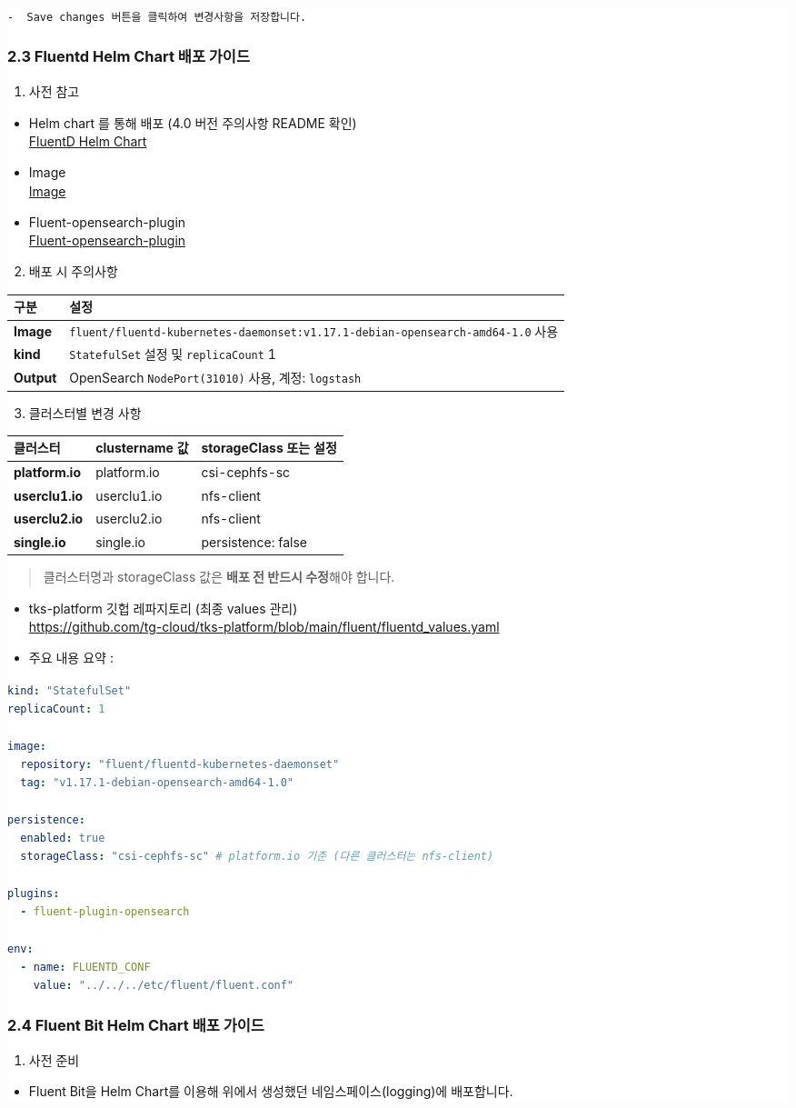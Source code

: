 
    -  Save changes 버튼을 클릭하여 변경사항을 저장합니다.


### 2.3 Fluentd Helm Chart 배포 가이드
1. 사전 참고
- Helm chart 를 통해 배포 (4.0 버전 주의사항 README 확인)\
[FluentD Helm Chart](https://github.com/fluent/helm-charts/blob/main/charts/fluentd/README.md)

- Image\
[Image](https://github.com/fluent/fluentd-kubernetes-daemonset)

- Fluent-opensearch-plugin\
[Fluent-opensearch-plugin](https://github.com/fluent/fluent-plugin-opensearch)

2. 배포 시 주의사항

| 구분   | 설정 |
|:------|:-----|
| **Image** | `fluent/fluentd-kubernetes-daemonset:v1.17.1-debian-opensearch-amd64-1.0` 사용 |
| **kind** | `StatefulSet` 설정 및 `replicaCount` 1 |
| **Output** | OpenSearch `NodePort(31010)` 사용, 계정: `logstash` |



3. 클러스터별 변경 사항

| 클러스터       | clustername 값 | storageClass 또는 설정 |
|:---------------|:---------------|:-----------------------|
| **platform.io** | platform.io     | csi-cephfs-sc           |
| **userclu1.io** | userclu1.io     | nfs-client              |
| **userclu2.io** | userclu2.io     | nfs-client              |
| **single.io**   | single.io       | persistence: false      |

>클러스터명과 storageClass 값은 **배포 전 반드시 수정**해야 합니다.

- tks-platform 깃헙 레파지토리 (최종 values 관리)\
https://github.com/tg-cloud/tks-platform/blob/main/fluent/fluentd_values.yaml

- 주요 내용 요약 :
```yaml
kind: "StatefulSet"
replicaCount: 1

image:
  repository: "fluent/fluentd-kubernetes-daemonset"
  tag: "v1.17.1-debian-opensearch-amd64-1.0"

persistence:
  enabled: true
  storageClass: "csi-cephfs-sc" # platform.io 기준 (다른 클러스터는 nfs-client)

plugins:
  - fluent-plugin-opensearch

env:
  - name: FLUENTD_CONF
    value: "../../../etc/fluent/fluent.conf"

```
### 2.4 Fluent Bit Helm Chart 배포 가이드
1. 사전 준비
- Fluent Bit을 Helm Chart를 이용해 위에서 생성했던 네임스페이스(logging)에 배포합니다.
